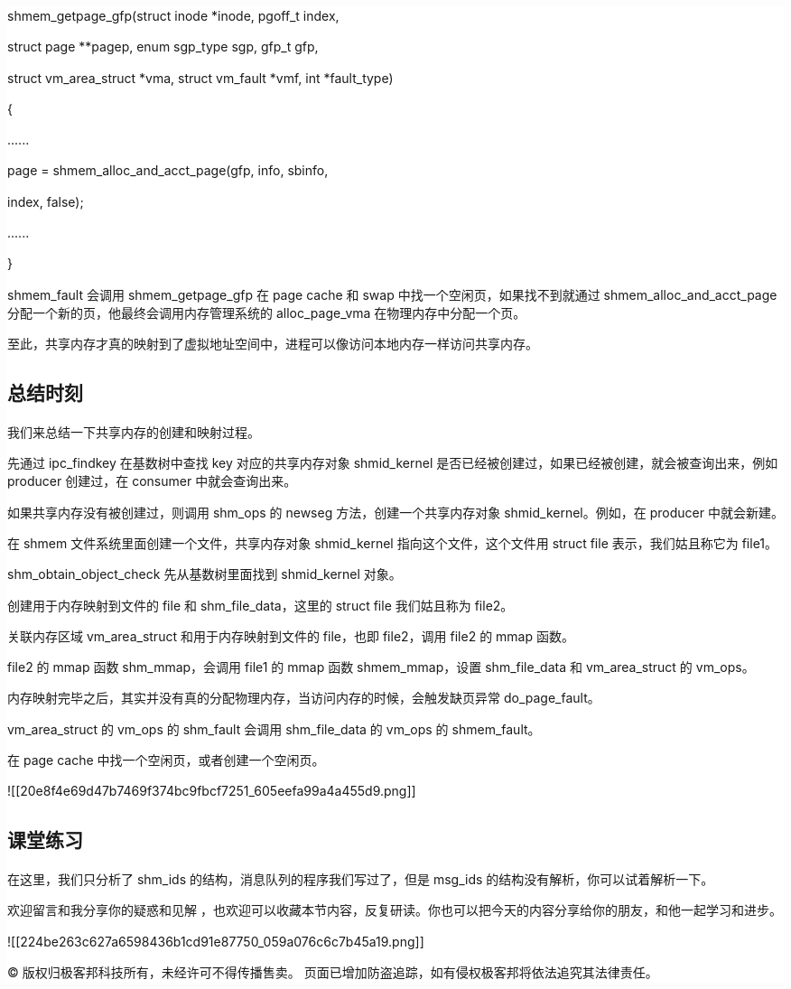  shmem\_getpage\_gfp(struct inode *inode, pgoff_t index,

struct page **pagep, enum sgp_type sgp, gfp_t gfp,

struct vm\_area\_struct *vma, struct vm_fault *vmf, int *fault_type)

{

......

page = shmem\_alloc\_and\_acct\_page(gfp, info, sbinfo,

index, false);

......

}

shmem\_fault 会调用 shmem\_getpage\_gfp 在 page cache 和 swap 中找一个空闲页，如果找不到就通过 shmem\_alloc\_and\_acct\_page 分配一个新的页，他最终会调用内存管理系统的 alloc\_page_vma 在物理内存中分配一个页。

至此，共享内存才真的映射到了虚拟地址空间中，进程可以像访问本地内存一样访问共享内存。

## 总结时刻

我们来总结一下共享内存的创建和映射过程。

先通过 ipc\_findkey 在基数树中查找 key 对应的共享内存对象 shmid\_kernel 是否已经被创建过，如果已经被创建，就会被查询出来，例如 producer 创建过，在 consumer 中就会查询出来。

如果共享内存没有被创建过，则调用 shm\_ops 的 newseg 方法，创建一个共享内存对象 shmid\_kernel。例如，在 producer 中就会新建。

在 shmem 文件系统里面创建一个文件，共享内存对象 shmid_kernel 指向这个文件，这个文件用 struct file 表示，我们姑且称它为 file1。

shm\_obtain\_object\_check 先从基数树里面找到 shmid\_kernel 对象。

创建用于内存映射到文件的 file 和 shm\_file\_data，这里的 struct file 我们姑且称为 file2。

关联内存区域 vm\_area\_struct 和用于内存映射到文件的 file，也即 file2，调用 file2 的 mmap 函数。

file2 的 mmap 函数 shm\_mmap，会调用 file1 的 mmap 函数 shmem\_mmap，设置 shm\_file\_data 和 vm\_area\_struct 的 vm_ops。

内存映射完毕之后，其实并没有真的分配物理内存，当访问内存的时候，会触发缺页异常 do\_page\_fault。

vm\_area\_struct 的 vm\_ops 的 shm\_fault 会调用 shm\_file\_data 的 vm\_ops 的 shmem\_fault。

在 page cache 中找一个空闲页，或者创建一个空闲页。

![[20e8f4e69d47b7469f374bc9fbcf7251_605eefa99a4a455d9.png]]

## 课堂练习

在这里，我们只分析了 shm\_ids 的结构，消息队列的程序我们写过了，但是 msg\_ids 的结构没有解析，你可以试着解析一下。

欢迎留言和我分享你的疑惑和见解 ，也欢迎可以收藏本节内容，反复研读。你也可以把今天的内容分享给你的朋友，和他一起学习和进步。

![[224be263c627a6598436b1cd91e87750_059a076c6c7b45a19.png]]

© 版权归极客邦科技所有，未经许可不得传播售卖。 页面已增加防盗追踪，如有侵权极客邦将依法追究其法律责任。